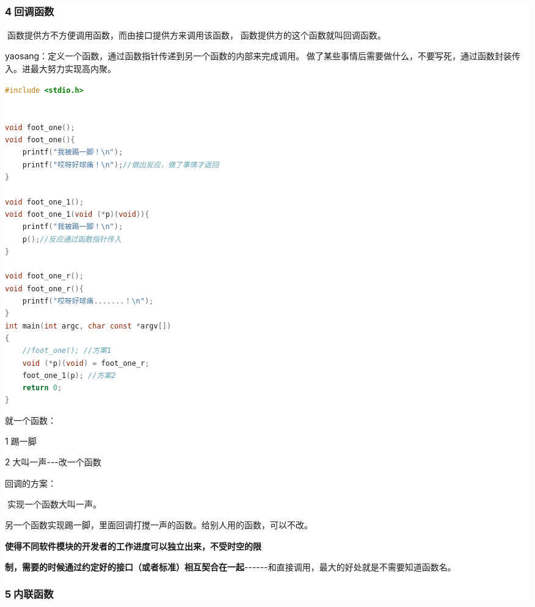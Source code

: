 

### 4 回调函数

​     函数提供方不方便调用函数，而由接口提供方来调用该函数， 函数提供方的这个函数就叫回调函数。

 yaosang：定义一个函数，通过函数指针传递到另一个函数的内部来完成调用。  做了某些事情后需要做什么，不要写死，通过函数封装传入。进最大努力实现高内聚。

```c
#include <stdio.h>


void foot_one();
void foot_one(){
    printf("我被踢一脚！\n");
    printf("哎呀好球痛！\n");//做出反应，做了事情才返回
}

void foot_one_1();
void foot_one_1(void (*p)(void)){
    printf("我被踢一脚！\n");
    p();//反应通过函数指针传入
}

void foot_one_r();
void foot_one_r(){
    printf("哎呀好球痛.......！\n");
}
int main(int argc, char const *argv[])
{
    //foot_one(); //方案1
    void (*p)(void) = foot_one_r;
    foot_one_1(p); //方案2
    return 0;
}

```



就一个函数：

   1 踢一脚

   2 大叫一声---改一个函数

回调的方案：

​          实现一个函数大叫一声。

​          另一个函数实现踢一脚，里面回调打搅一声的函数。给别人用的函数，可以不改。



**使得不同软件模块的开发者的工作进度可以独立出来，不受时空的限**

**制，需要的时候通过约定好的接口（或者标准）相互契合在一起**------和直接调用，最大的好处就是不需要知道函数名。

### 5 内联函数
